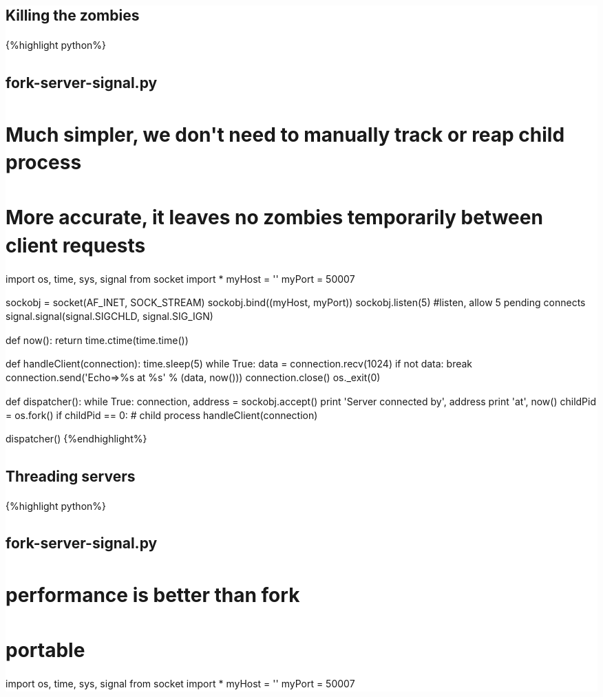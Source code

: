 ## Killing the zombies

{%highlight python%}

## fork-server-signal.py

# Much simpler, we don't need to manually track or reap child process
# More accurate, it leaves no zombies temporarily between client requests

import os, time, sys, signal
from socket import *
myHost = ''
myPort = 50007

sockobj = socket(AF_INET, SOCK_STREAM)
sockobj.bind((myHost, myPort))
sockobj.listen(5)	#listen, allow 5 pending connects
signal.signal(signal.SIGCHLD, signal.SIG_IGN)

def now():
	return time.ctime(time.time())

def handleClient(connection):
	time.sleep(5)
	while True:
		data = connection.recv(1024)
		if not data: break
		connection.send('Echo=>%s at %s' % (data, now()))
	connection.close()
	os._exit(0)

def dispatcher():
	while True:
		connection, address = sockobj.accept()
		print 'Server connected by', address
		print 'at', now()
		childPid = os.fork()
		if childPid == 0:	# child process
			handleClient(connection)
	
dispatcher()
{%endhighlight%}

## Threading servers

{%highlight python%}

## fork-server-signal.py

# performance is better than fork
# portable

import os, time, sys, signal
from socket import *
myHost = ''
myPort = 50007

